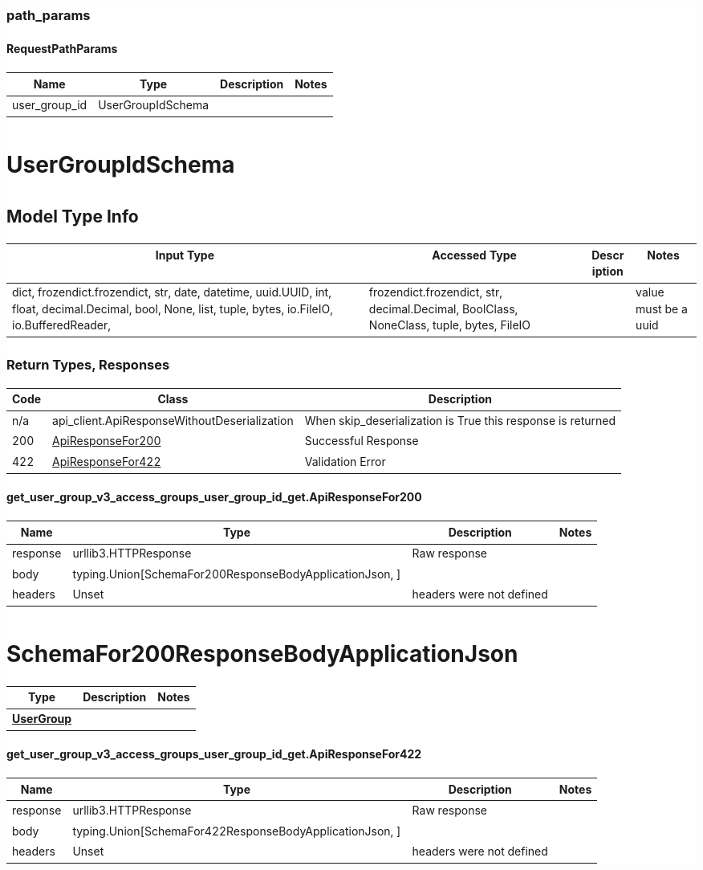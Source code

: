 ### path_params
#### RequestPathParams

Name | Type | Description  | Notes
------------- | ------------- | ------------- | -------------
user_group_id | UserGroupIdSchema | | 

# UserGroupIdSchema

## Model Type Info
Input Type | Accessed Type | Description | Notes
------------ | ------------- | ------------- | -------------
dict, frozendict.frozendict, str, date, datetime, uuid.UUID, int, float, decimal.Decimal, bool, None, list, tuple, bytes, io.FileIO, io.BufferedReader,  | frozendict.frozendict, str, decimal.Decimal, BoolClass, NoneClass, tuple, bytes, FileIO |  | value must be a uuid

### Return Types, Responses

Code | Class | Description
------------- | ------------- | -------------
n/a | api_client.ApiResponseWithoutDeserialization | When skip_deserialization is True this response is returned
200 | [ApiResponseFor200](#get_user_group_v3_access_groups_user_group_id_get.ApiResponseFor200) | Successful Response
422 | [ApiResponseFor422](#get_user_group_v3_access_groups_user_group_id_get.ApiResponseFor422) | Validation Error

#### get_user_group_v3_access_groups_user_group_id_get.ApiResponseFor200
Name | Type | Description  | Notes
------------- | ------------- | ------------- | -------------
response | urllib3.HTTPResponse | Raw response |
body | typing.Union[SchemaFor200ResponseBodyApplicationJson, ] |  |
headers | Unset | headers were not defined |

# SchemaFor200ResponseBodyApplicationJson
Type | Description  | Notes
------------- | ------------- | -------------
[**UserGroup**](../../models/UserGroup.md) |  | 


#### get_user_group_v3_access_groups_user_group_id_get.ApiResponseFor422
Name | Type | Description  | Notes
------------- | ------------- | ------------- | -------------
response | urllib3.HTTPResponse | Raw response |
body | typing.Union[SchemaFor422ResponseBodyApplicationJson, ] |  |
headers | Unset | headers were not defined |
